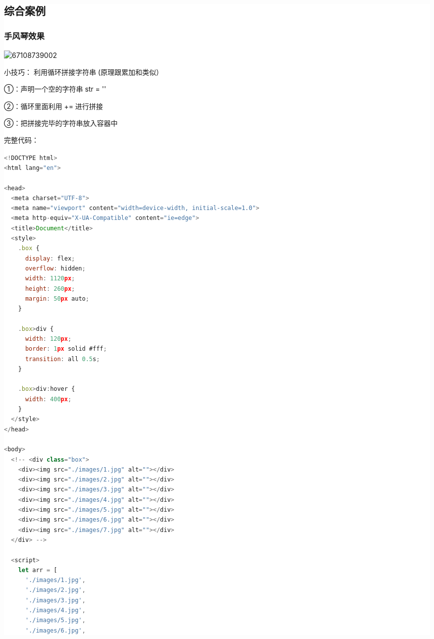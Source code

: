 ## 综合案例

### 手风琴效果

![67108739002](assets/1671087390028.png)

小技巧： 利用循环拼接字符串  (原理跟累加和类似）

①：声明一个空的字符串 str = ''

②：循环里面利用 +=   进行拼接

③：把拼接完毕的字符串放入容器中

完整代码：

~~~javascript
<!DOCTYPE html>
<html lang="en">

<head>
  <meta charset="UTF-8">
  <meta name="viewport" content="width=device-width, initial-scale=1.0">
  <meta http-equiv="X-UA-Compatible" content="ie=edge">
  <title>Document</title>
  <style>
    .box {
      display: flex;
      overflow: hidden;
      width: 1120px;
      height: 260px;
      margin: 50px auto;
    }

    .box>div {
      width: 120px;
      border: 1px solid #fff;
      transition: all 0.5s;
    }

    .box>div:hover {
      width: 400px;
    }
  </style>
</head>

<body>
  <!-- <div class="box">
    <div><img src="./images/1.jpg" alt=""></div>
    <div><img src="./images/2.jpg" alt=""></div>
    <div><img src="./images/3.jpg" alt=""></div>
    <div><img src="./images/4.jpg" alt=""></div>
    <div><img src="./images/5.jpg" alt=""></div>
    <div><img src="./images/6.jpg" alt=""></div>
    <div><img src="./images/7.jpg" alt=""></div>
  </div> -->

  <script>
    let arr = [
      './images/1.jpg',
      './images/2.jpg',
      './images/3.jpg',
      './images/4.jpg',
      './images/5.jpg',
      './images/6.jpg',
~~~
